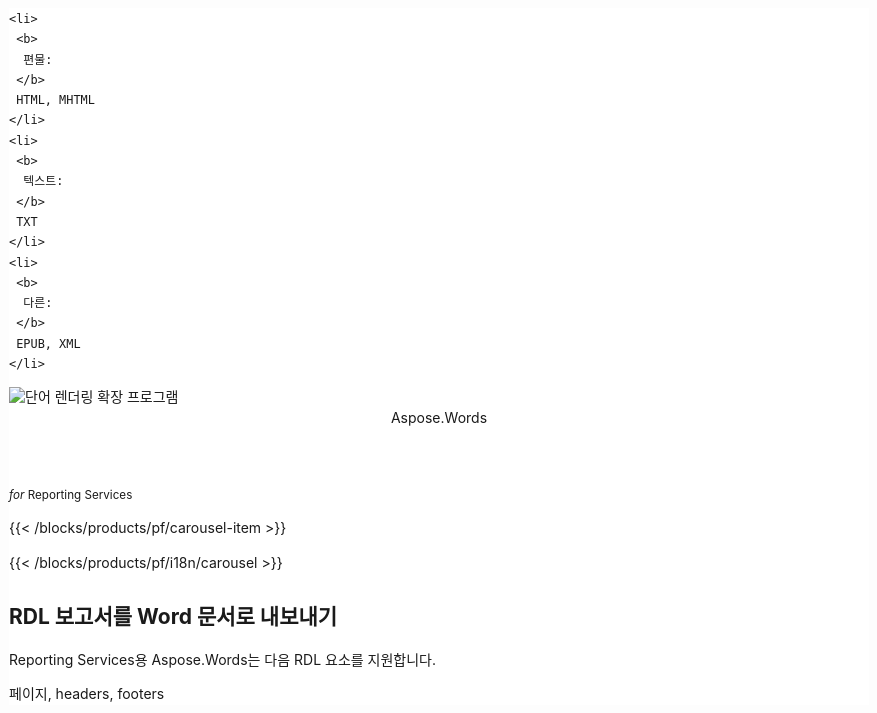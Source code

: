     <li>
     <b>
      편물:
     </b>
     HTML, MHTML
    </li>
    <li>
     <b>
      텍스트:
     </b>
     TXT
    </li>
    <li>
     <b>
      다른:
     </b>
     EPUB, XML
    </li>
   </ul>
  </div>
  
 </div>
 
 <div class="d1-logo">
  <img width="70" height="75" alt="단어 렌더링 확장 프로그램" class="lazyloaded" src="https://www.aspose.cloud/templates/aspose/img/products/words/aspose_words-for-reporting-services.svg"/>
  <header>
   Aspose.Words
  </header>
  <footer>
   <small>
    <em>
     for
    </em>
    Reporting Services
   </small>
  </footer>
 </div>
 
</div>

{{< /blocks/products/pf/carousel-item >}}

{{< /blocks/products/pf/i18n/carousel >}}



<div class="container-fluid features-section bg-gray singleproduct">
 <a class="anchor" id="features" name="features">
 </a>
 <div class="row">
  <div class="container">
   <h2 class="pr-ft">
    RDL 보고서를 Word 문서로 내보내기
   </h2>
   <p>
    Reporting Services용 Aspose.Words는 다음 RDL 요소를 지원합니다.
   </p>
   <div class="col-lg-4">
    <em class="fa fa-file-o ico-blue fa-2x col-lg-2">
    </em>
    <p class="col-lg-10">
     페이지, headers, footers
    </p>
   </div>
   <div class="col-lg-4">
    <em class="fa fa-edit ico-blue fa-2x col-lg-2">
    </em>